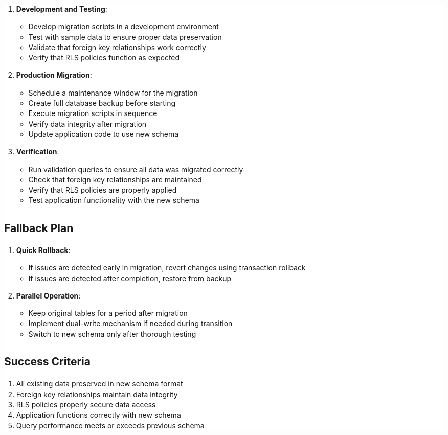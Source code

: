 1. **Development and Testing**:
   - Develop migration scripts in a development environment
   - Test with sample data to ensure proper data preservation
   - Validate that foreign key relationships work correctly
   - Verify that RLS policies function as expected

2. **Production Migration**:
   - Schedule a maintenance window for the migration
   - Create full database backup before starting
   - Execute migration scripts in sequence
   - Verify data integrity after migration
   - Update application code to use new schema

3. **Verification**:
   - Run validation queries to ensure all data was migrated correctly
   - Check that foreign key relationships are maintained
   - Verify that RLS policies are properly applied
   - Test application functionality with the new schema

## Fallback Plan

1. **Quick Rollback**:
   - If issues are detected early in migration, revert changes using transaction rollback
   - If issues are detected after completion, restore from backup

2. **Parallel Operation**:
   - Keep original tables for a period after migration
   - Implement dual-write mechanism if needed during transition
   - Switch to new schema only after thorough testing

## Success Criteria

1. All existing data preserved in new schema format
2. Foreign key relationships maintain data integrity
3. RLS policies properly secure data access
4. Application functions correctly with new schema
5. Query performance meets or exceeds previous schema 